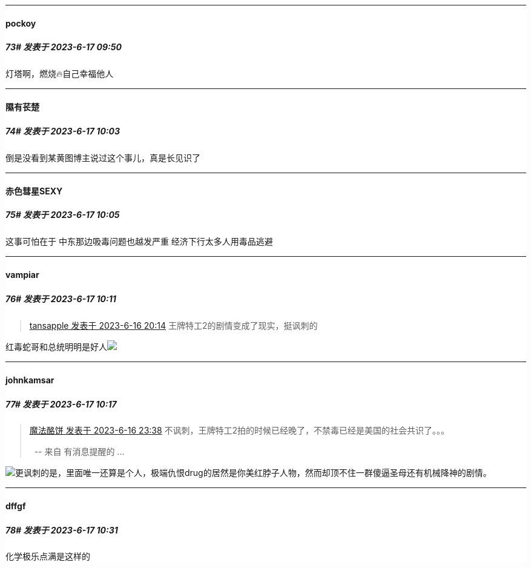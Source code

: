 *****

####  pockoy  
##### 73#       发表于 2023-6-17 09:50

灯塔啊，燃烧🔥自己幸福他人


*****

####  隰有苌楚  
##### 74#       发表于 2023-6-17 10:03

倒是没看到某黄图博主说过这个事儿，真是长见识了


*****

####  赤色彗星SEXY  
##### 75#       发表于 2023-6-17 10:05

这事可怕在于 中东那边吸毒问题也越发严重
经济下行太多人用毒品逃避

*****

####  vampiar  
##### 76#       发表于 2023-6-17 10:11

<blockquote><a href="httphttps://bbs.saraba1st.com/2b/forum.php?mod=redirect&amp;goto=findpost&amp;pid=61313793&amp;ptid=2140334" target="_blank">tansapple 发表于 2023-6-16 20:14</a>
王牌特工2的剧情变成了现实，挺讽刺的</blockquote>
红毒蛇哥和总统明明是好人<img src="https://static.saraba1st.com/image/smiley/face2017/067.png" referrerpolicy="no-referrer">


*****

####  johnkamsar  
##### 77#       发表于 2023-6-17 10:17

<blockquote><a href="httphttps://bbs.saraba1st.com/2b/forum.php?mod=redirect&amp;goto=findpost&amp;pid=61316186&amp;ptid=2140334" target="_blank">魔法酪饼 发表于 2023-6-16 23:38</a>
不讽刺，王牌特工2拍的时候已经晚了，不禁毒已经是美国的社会共识了。。。

  -- 来自 有消息提醒的 ...</blockquote>
<img src="https://static.saraba1st.com/image/smiley/face2017/067.png" referrerpolicy="no-referrer">更讽刺的是，里面唯一还算是个人，极端仇恨drug的居然是你美红脖子人物，然而却顶不住一群傻逼圣母还有机械降神的剧情。


*****

####  dffgf  
##### 78#       发表于 2023-6-17 10:31

化学极乐点满是这样的
